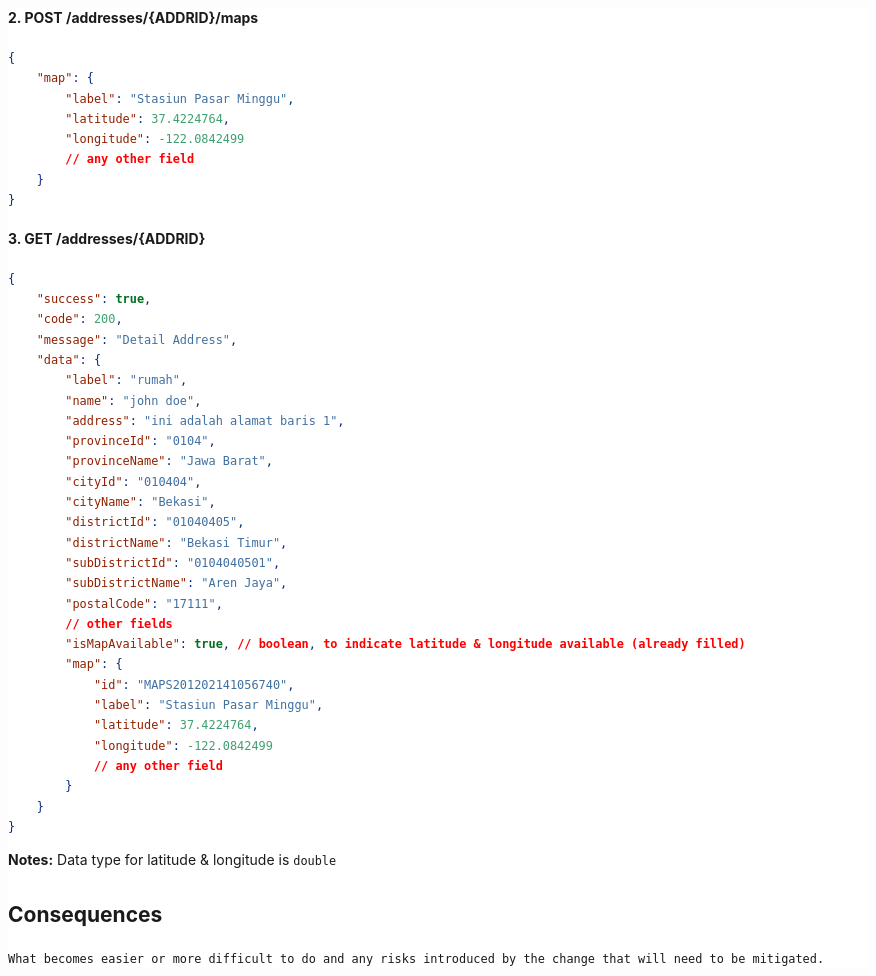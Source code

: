 #### 2. POST /addresses/{ADDRID}/maps
```json
{
    "map": {
        "label": "Stasiun Pasar Minggu",
        "latitude": 37.4224764,
        "longitude": -122.0842499
        // any other field
    }
}
```

#### 3. GET /addresses/{ADDRID}
```json
{
    "success": true,
    "code": 200,
    "message": "Detail Address",
    "data": {
        "label": "rumah",
        "name": "john doe",
        "address": "ini adalah alamat baris 1",
        "provinceId": "0104",
        "provinceName": "Jawa Barat",
        "cityId": "010404",
        "cityName": "Bekasi",
        "districtId": "01040405",
        "districtName": "Bekasi Timur",
        "subDistrictId": "0104040501",
        "subDistrictName": "Aren Jaya",
        "postalCode": "17111",
        // other fields
        "isMapAvailable": true, // boolean, to indicate latitude & longitude available (already filled)
        "map": {
            "id": "MAPS201202141056740",
            "label": "Stasiun Pasar Minggu",
            "latitude": 37.4224764,
            "longitude": -122.0842499
            // any other field
        }
    }
}
```
**Notes:** Data type for latitude & longitude is `double`

## Consequences

```
What becomes easier or more difficult to do and any risks introduced by the change that will need to be mitigated.
```

